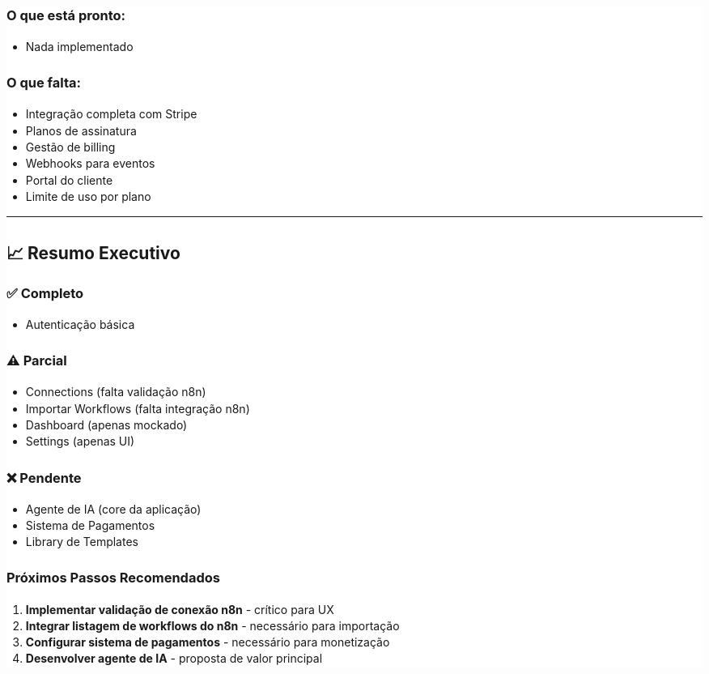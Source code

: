 ### O que está pronto:
- Nada implementado

### O que falta:
- Integração completa com Stripe
- Planos de assinatura
- Gestão de billing
- Webhooks para eventos
- Portal do cliente
- Limite de uso por plano

---

## 📈 Resumo Executivo

### ✅ Completo
- Autenticação básica

### ⚠️ Parcial
- Connections (falta validação n8n)
- Importar Workflows (falta integração n8n)
- Dashboard (apenas mockado)
- Settings (apenas UI)

### ❌ Pendente
- Agente de IA (core da aplicação)
- Sistema de Pagamentos
- Library de Templates

### Próximos Passos Recomendados
1. **Implementar validação de conexão n8n** - crítico para UX
2. **Integrar listagem de workflows do n8n** - necessário para importação
3. **Configurar sistema de pagamentos** - necessário para monetização
4. **Desenvolver agente de IA** - proposta de valor principal